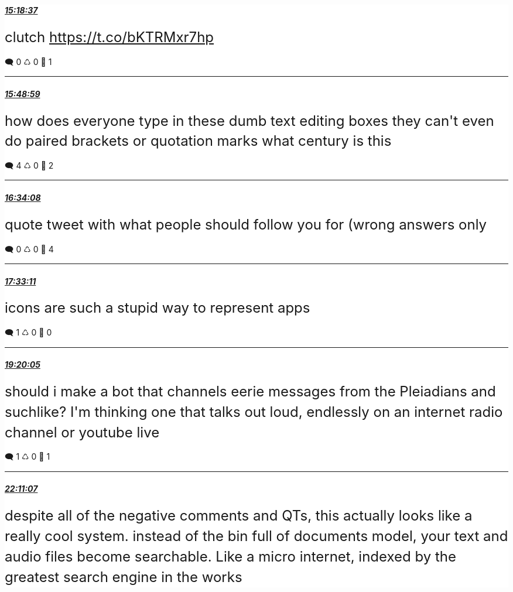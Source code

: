 #### <a href = "https://twitter.com/deepfates/status/1341146082147852288">*15:18:37*</a>

<font size="5">clutch   https://t.co/bKTRMxr7hp</font>



🗨️ 0 ♺ 0 🤍  1   

---
    
#### <a href = "https://twitter.com/deepfates/status/1341153722911567873">*15:48:59*</a>

<font size="5">how does everyone type in these dumb text editing boxes  they can't even do paired brackets or quotation marks  what century is this</font>



🗨️ 4 ♺ 0 🤍  2   

---
    
#### <a href = "https://twitter.com/deepfates/status/1341165085406814208">*16:34:08*</a>

<font size="5">quote tweet with what people should follow you for (wrong answers only</font>



🗨️ 0 ♺ 0 🤍  4   

---
    
#### <a href = "https://twitter.com/deepfates/status/1341179943401623552">*17:33:11*</a>

<font size="5">icons are such a stupid way to represent apps</font>



🗨️ 1 ♺ 0 🤍  0   

---
    
#### <a href = "https://twitter.com/deepfates/status/1341206845520715776">*19:20:05*</a>

<font size="5">should i make a bot that channels eerie messages from the Pleiadians and suchlike?  I'm thinking one that talks out loud, endlessly on an internet radio channel or youtube live</font>



🗨️ 1 ♺ 0 🤍  1   

---
    
#### <a href = "https://twitter.com/deepfates/status/1341249889926139905">*22:11:07*</a>

<font size="5">despite all of the negative comments and QTs, this actually looks like a really cool system. instead of the bin full of documents model, your text and audio files become searchable. Like a micro internet, indexed by the greatest search engine in the works</font>
